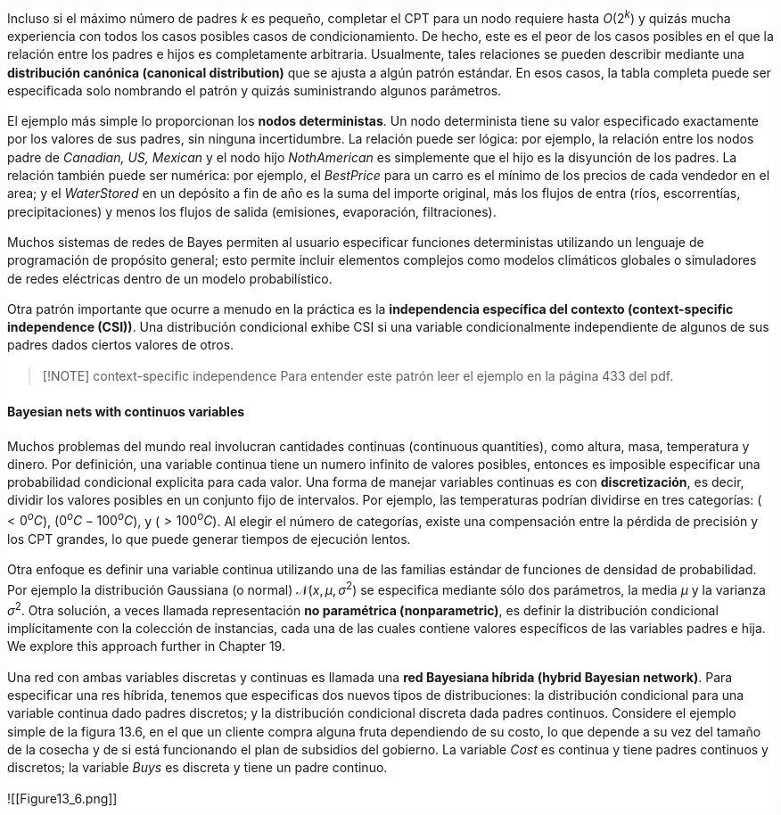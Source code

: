 Incluso si el máximo número de padres $k$ es pequeño, completar el CPT para un nodo requiere hasta $O(2^k)$ y quizás mucha experiencia con todos los casos posibles casos de condicionamiento.  De hecho, este es el peor de los casos posibles en el que la relación entre los padres e hijos es completamente arbitraria. Usualmente,  tales relaciones se pueden describir mediante una **distribución canónica (canonical distribution)** que se ajusta a algún patrón estándar. En esos casos, la tabla completa puede ser especificada solo nombrando el patrón y quizás suministrando algunos parámetros.

El ejemplo más simple lo proporcionan los **nodos deterministas**. Un nodo determinista tiene su valor especificado exactamente por los valores de sus padres, sin ninguna incertidumbre. La relación puede ser lógica: por ejemplo, la relación entre los nodos padre de *Canadian, US, Mexican* y el nodo hijo *NothAmerican* es simplemente que el hijo es la disyunción de los padres. La relación también puede ser numérica: por ejemplo, el *BestPrice* para un carro es el mínimo de los precios de cada vendedor en el area; y el *WaterStored* en un depósito a fin de año es la suma del importe original, más los flujos de entra (ríos, escorrentías, precipitaciones) y menos los flujos de salida (emisiones, evaporación, filtraciones).

Muchos sistemas de redes de Bayes permiten al usuario especificar funciones deterministas utilizando un lenguaje de programación de propósito general; esto permite incluir elementos complejos como modelos climáticos globales o simuladores de redes eléctricas dentro de un modelo probabilístico.

Otra patrón importante que ocurre a menudo en la práctica es la **independencia específica del contexto (context-specific independence (CSI))**. Una distribución condicional exhibe CSI si una variable condicionalmente independiente de algunos de sus padres dados ciertos valores de otros. 

> [!NOTE] context-specific independence 
> Para entender este patrón leer el ejemplo en la página 433 del pdf.

#### Bayesian nets with continuos variables
Muchos problemas del mundo real involucran cantidades continuas (continuous quantities), como altura, masa, temperatura y dinero. Por definición, una variable continua tiene un numero infinito de valores posibles, entonces es imposible especificar una probabilidad condicional explicita para cada valor. Una forma de manejar variables continuas es con **discretización**, es decir, dividir los valores posibles en un conjunto fijo de intervalos. Por ejemplo, las temperaturas podrían dividirse en tres categorías: ($<0^oC$), ($0^oC-100^oC$), y ($>100^oC$). Al elegir el número de categorías, existe una compensación entre la pérdida de precisión y los CPT grandes, lo que puede generar tiempos de ejecución lentos.

Otra enfoque es definir una variable continua utilizando una de las familias estándar de funciones de densidad de probabilidad. Por ejemplo la distribución Gaussiana (o normal) $\mathcal{N}(x, \mu, \sigma^2)$ se especifica mediante sólo dos parámetros, la media $\mu$ y la varianza $\sigma^2$. Otra solución, a veces llamada representación **no paramétrica (nonparametric)**, es definir la distribución condicional implícitamente con la colección de instancias, cada una de las cuales contiene valores específicos de las variables padres e hija. We explore this approach further in Chapter 19.

Una red con ambas variables discretas y continuas es llamada una **red Bayesiana híbrida (hybrid Bayesian network)**. Para especificar una res híbrida, tenemos que especificas dos nuevos tipos de distribuciones: la distribución condicional para una variable continua dado padres discretos; y la distribución condicional discreta dada padres continuos. Considere el ejemplo simple de la figura 13.6, en el que un cliente compra alguna fruta dependiendo de su costo, lo que depende a su vez del tamaño de la cosecha y de si está funcionando el plan de subsidios del gobierno. La variable *Cost* es continua y tiene padres continuos y discretos; la variable *Buys* es discreta y tiene un padre continuo.

![[Figure13_6.png]]
